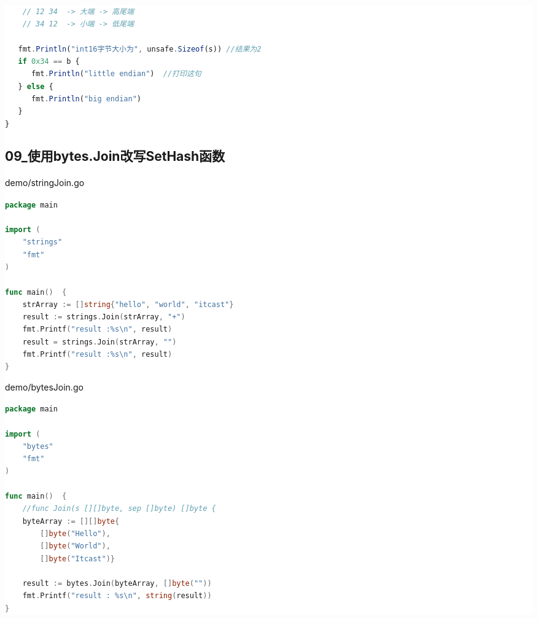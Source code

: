 ```js
	// 12 34  -> 大端 -> 高尾端
	// 34 12  -> 小端 -> 低尾端
    
   fmt.Println("int16字节大小为", unsafe.Sizeof(s)) //结果为2
   if 0x34 == b {
      fmt.Println("little endian")  //打印这句
   } else {
      fmt.Println("big endian")
   }
}
```



## 09_使用bytes.Join改写SetHash函数

demo/stringJoin.go

```go
package main

import (
	"strings"
	"fmt"
)

func main()  {
	strArray := []string{"hello", "world", "itcast"}
	result := strings.Join(strArray, "+")
	fmt.Printf("result :%s\n", result)
	result = strings.Join(strArray, "")
	fmt.Printf("result :%s\n", result)
}
```

demo/bytesJoin.go

```go
package main

import (
	"bytes"
	"fmt"
)

func main()  {
	//func Join(s [][]byte, sep []byte) []byte {
	byteArray := [][]byte{
		[]byte("Hello"),
		[]byte("World"),
		[]byte("Itcast")}

	result := bytes.Join(byteArray, []byte(""))
	fmt.Printf("result : %s\n", string(result))
}
```

